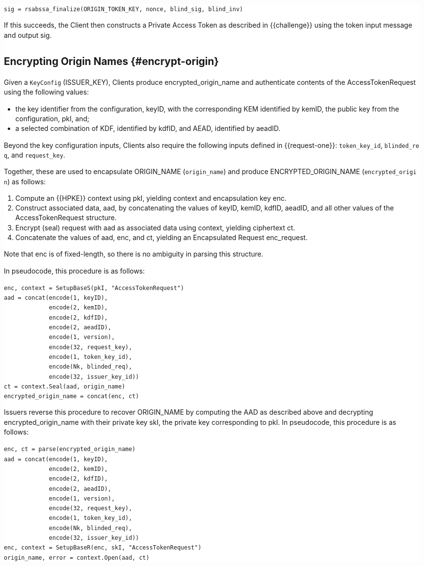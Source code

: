 ~~~
sig = rsabssa_finalize(ORIGIN_TOKEN_KEY, nonce, blind_sig, blind_inv)
~~~

If this succeeds, the Client then constructs a Private Access Token as described in
{{challenge}} using the token input message and output sig.

## Encrypting Origin Names {#encrypt-origin}

Given a `KeyConfig` (ISSUER_KEY), Clients produce encrypted_origin_name and authenticate
contents of the AccessTokenRequest using the following values:

- the key identifier from the configuration, keyID, with the corresponding KEM identified by kemID,
the public key from the configuration, pkI, and;
- a selected combination of KDF, identified by kdfID, and AEAD, identified by aeadID.

Beyond the key configuration inputs, Clients also require the following inputs defined
in {{request-one}}: `token_key_id`, `blinded_req`, and `request_key`.

Together, these are used to encapsulate ORIGIN_NAME (`origin_name`) and produce
ENCRYPTED_ORIGIN_NAME (`encrypted_origin`) as follows:

1. Compute an {{HPKE}} context using pkI, yielding context and encapsulation key enc.
1. Construct associated data, aad, by concatenating the values of keyID, kemID, kdfID,
   aeadID, and all other values of the AccessTokenRequest structure.
1. Encrypt (seal) request with aad as associated data using context, yielding ciphertext ct.
1. Concatenate the values of aad, enc, and ct, yielding an Encapsulated Request enc_request.

Note that enc is of fixed-length, so there is no ambiguity in parsing this structure.

In pseudocode, this procedure is as follows:

~~~
enc, context = SetupBaseS(pkI, "AccessTokenRequest")
aad = concat(encode(1, keyID),
             encode(2, kemID),
             encode(2, kdfID),
             encode(2, aeadID),
             encode(1, version),
             encode(32, request_key),
             encode(1, token_key_id),
             encode(Nk, blinded_req),
             encode(32, issuer_key_id))
ct = context.Seal(aad, origin_name)
encrypted_origin_name = concat(enc, ct)
~~~

Issuers reverse this procedure to recover ORIGIN_NAME by computing the AAD as described
above and decrypting encrypted_origin_name with their private key skI, the private key
corresponding to pkI. In pseudocode, this procedure is as follows:

~~~
enc, ct = parse(encrypted_origin_name)
aad = concat(encode(1, keyID),
             encode(2, kemID),
             encode(2, kdfID),
             encode(2, aeadID),
             encode(1, version),
             encode(32, request_key),
             encode(1, token_key_id),
             encode(Nk, blinded_req),
             encode(32, issuer_key_id))
enc, context = SetupBaseR(enc, skI, "AccessTokenRequest")
origin_name, error = context.Open(aad, ct)
~~~

